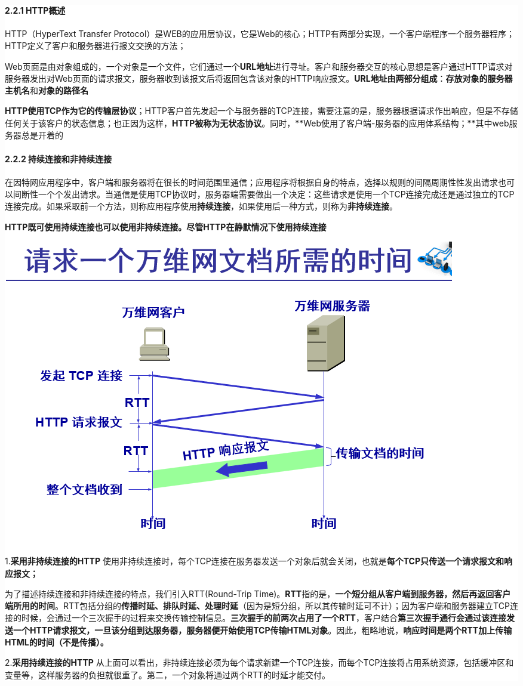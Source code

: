 #### 2.2.1 HTTP概述

HTTP（HyperText Transfer Protocol）是WEB的应用层协议，它是Web的核心；HTTP有两部分实现，一个客户端程序一个服务器程序；HTTP定义了客户和服务器进行报文交换的方法；

Web页面是由对象组成的，一个对象是一个文件，它们通过一个**URL地址**进行寻址。客户和服务器交互的核心思想是客户通过HTTP请求对服务器发出对Web页面的请求报文，服务器收到该报文后将返回包含该对象的HTTP响应报文。**URL地址由两部分组成**：**存放对象的服务器主机名**和**对象的路径名**

**HTTP使用TCP作为它的传输层协议**；HTTP客户首先发起一个与服务器的TCP连接，需要注意的是，服务器根据请求作出响应，但是不存储任何关于该客户的状态信息；也正因为这样，**HTTP被称为无状态协议**。同时，**Web使用了客户端-服务器的应用体系结构；**其中web服务器总是开着的

#### 2.2.2 持续连接和非持续连接

在因特网应用程序中，客户端和服务器将在很长的时间范围里通信；应用程序将根据自身的特点，选择以规则的间隔周期性性发出请求也可以间断性一个个发出请求。当通信是使用TCP协议时，服务器端需要做出一个决定：这些请求是使用一个TCP连接完成还是通过独立的TCP连接完成。如果采取前一个方法，则称应用程序使用**持续连接**，如果使用后一种方式，则称为**非持续连接**。

**HTTP既可使用持续连接也可以使用非持续连接。尽管HTTP在静默情况下使用持续连接**

![image-20230424113116656](assets/image-20230424113116656.png)

1.**采用非持续连接的HTTP**
使用非持续连接时，每个TCP连接在服务器发送一个对象后就会关闭，也就是**每个TCP只传送一个请求报文和响应报文；**

为了描述持续连接和非持续连接的特点，我们引入RTT(Round-Trip Time)。**RTT**指的是，**一个短分组从客户端到服务器，然后再返回客户端所用的时间**。RTT包括分组的**传播时延、排队时延、处理时延**（因为是短分组，所以其传输时延可不计）；因为客户端和服务器建立TCP连接的时候，会通过一个三次握手的过程来交换传输控制信息。**三次握手的前两次占用了一个RTT**，客户结合**第三次握手通行会通过该连接发送一个HTTP请求报文，一旦该分组到达服务器，服务器便开始使用TCP传输HTML对象**。因此，粗略地说，**响应时间是两个RTT加上传输HTML的时间（不是传播）。**

2.**采用持续连接的HTTP**
从上面可以看出，非持续连接必须为每个请求新建一个TCP连接，而每个TCP连接将占用系统资源，包括缓冲区和变量等，这样服务器的负担就很重了。第二，一个对象将通过两个RTT的时延才能交付。

